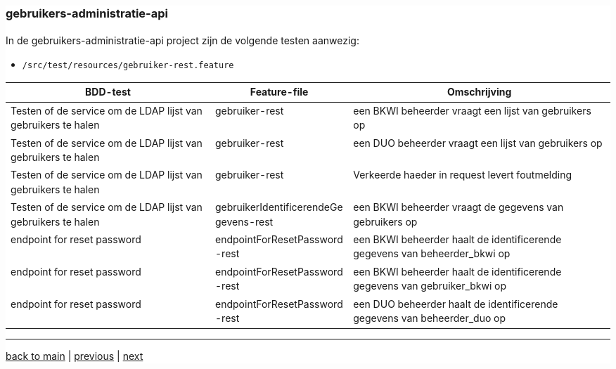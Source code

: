 ### gebruikers-administratie-api

In de gebruikers-administratie-api project zijn de volgende testen aanwezig:

- `/src/test/resources/gebruiker-rest.feature`

| BDD-test                                                      | Feature-file   | Omschrijving                                         |
|---------------------------------------------------------------|----------------|------------------------------------------------------|
| Testen of de service om de LDAP lijst van gebruikers te halen | gebruiker-rest | een BKWI beheerder vraagt een lijst van gebruikers op |
| Testen of de service om de LDAP lijst van gebruikers te halen | gebruiker-rest | een DUO beheerder vraagt een lijst van gebruikers op |
| Testen of de service om de LDAP lijst van gebruikers te halen | gebruiker-rest | Verkeerde haeder in request levert foutmelding |
| Testen of de service om de LDAP lijst van gebruikers te halen | gebruikerIdentificerendeGegevens-rest | een BKWI beheerder vraagt de gegevens van gebruikers op |
| endpoint for reset password | endpointForResetPassword-rest | een BKWI beheerder haalt de identificerende gegevens van beheerder_bkwi op |
| endpoint for reset password | endpointForResetPassword-rest | een BKWI beheerder haalt de identificerende gegevens van gebruiker_bkwi op |
| endpoint for reset password | endpointForResetPassword-rest | een DUO beheerder haalt de identificerende gegevens van beheerder_duo op |


---

[back to main](../README.md) |
[previous](./8_TechnischOntwerp.md) |
[next](./10_Upgrade_to_Angular_14.md)
